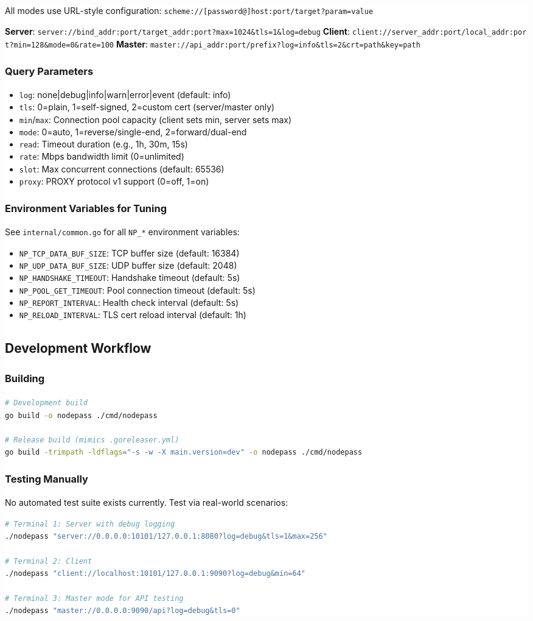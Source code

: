 All modes use URL-style configuration: `scheme://[password@]host:port/target?param=value`

**Server**: `server://bind_addr:port/target_addr:port?max=1024&tls=1&log=debug`
**Client**: `client://server_addr:port/local_addr:port?min=128&mode=0&rate=100`
**Master**: `master://api_addr:port/prefix?log=info&tls=2&crt=path&key=path`

### Query Parameters

- `log`: none|debug|info|warn|error|event (default: info)
- `tls`: 0=plain, 1=self-signed, 2=custom cert (server/master only)
- `min`/`max`: Connection pool capacity (client sets min, server sets max)
- `mode`: 0=auto, 1=reverse/single-end, 2=forward/dual-end
- `read`: Timeout duration (e.g., 1h, 30m, 15s)
- `rate`: Mbps bandwidth limit (0=unlimited)
- `slot`: Max concurrent connections (default: 65536)
- `proxy`: PROXY protocol v1 support (0=off, 1=on)

### Environment Variables for Tuning

See `internal/common.go` for all `NP_*` environment variables:
- `NP_TCP_DATA_BUF_SIZE`: TCP buffer size (default: 16384)
- `NP_UDP_DATA_BUF_SIZE`: UDP buffer size (default: 2048)
- `NP_HANDSHAKE_TIMEOUT`: Handshake timeout (default: 5s)
- `NP_POOL_GET_TIMEOUT`: Pool connection timeout (default: 5s)
- `NP_REPORT_INTERVAL`: Health check interval (default: 5s)
- `NP_RELOAD_INTERVAL`: TLS cert reload interval (default: 1h)

## Development Workflow

### Building

```bash
# Development build
go build -o nodepass ./cmd/nodepass

# Release build (mimics .goreleaser.yml)
go build -trimpath -ldflags="-s -w -X main.version=dev" -o nodepass ./cmd/nodepass
```

### Testing Manually

No automated test suite exists currently. Test via real-world scenarios:

```bash
# Terminal 1: Server with debug logging
./nodepass "server://0.0.0.0:10101/127.0.0.1:8080?log=debug&tls=1&max=256"

# Terminal 2: Client
./nodepass "client://localhost:10101/127.0.0.1:9090?log=debug&min=64"

# Terminal 3: Master mode for API testing
./nodepass "master://0.0.0.0:9090/api?log=debug&tls=0"
```

